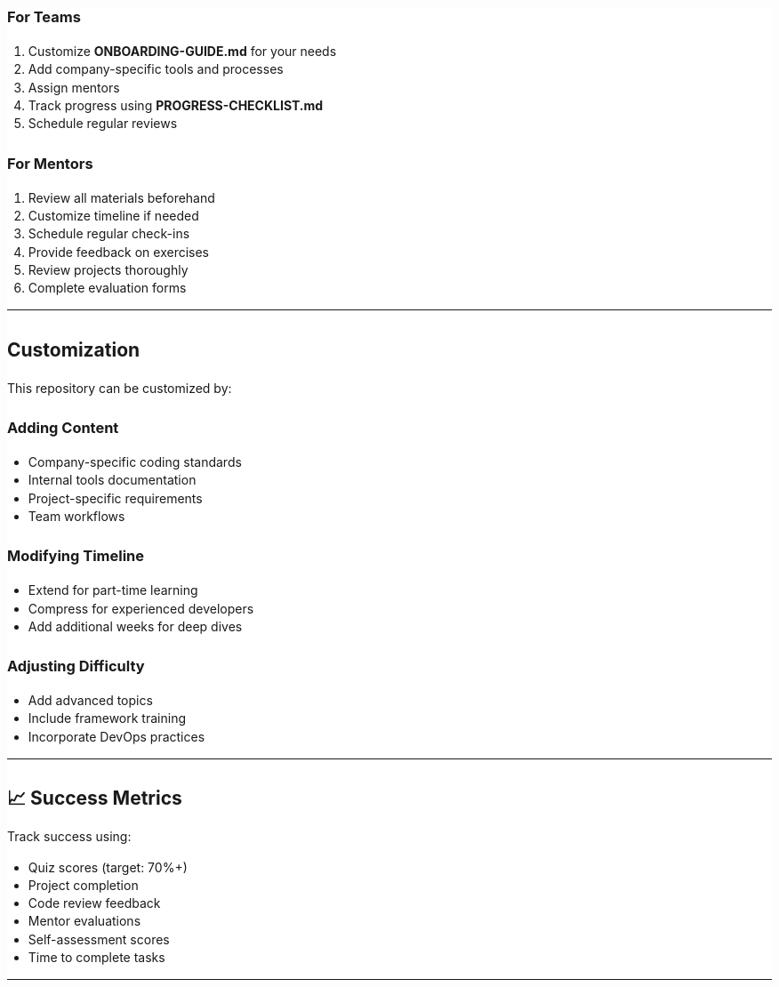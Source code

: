 ### For Teams
1. Customize **ONBOARDING-GUIDE.md** for your needs
2. Add company-specific tools and processes
3. Assign mentors
4. Track progress using **PROGRESS-CHECKLIST.md**
5. Schedule regular reviews

### For Mentors
1. Review all materials beforehand
2. Customize timeline if needed
3. Schedule regular check-ins
4. Provide feedback on exercises
5. Review projects thoroughly
6. Complete evaluation forms

---

## Customization

This repository can be customized by:

### Adding Content
- Company-specific coding standards
- Internal tools documentation
- Project-specific requirements
- Team workflows

### Modifying Timeline
- Extend for part-time learning
- Compress for experienced developers
- Add additional weeks for deep dives

### Adjusting Difficulty
- Add advanced topics
- Include framework training
- Incorporate DevOps practices

---

## 📈 Success Metrics

Track success using:
- Quiz scores (target: 70%+)
- Project completion
- Code review feedback
- Mentor evaluations
- Self-assessment scores
- Time to complete tasks

---
